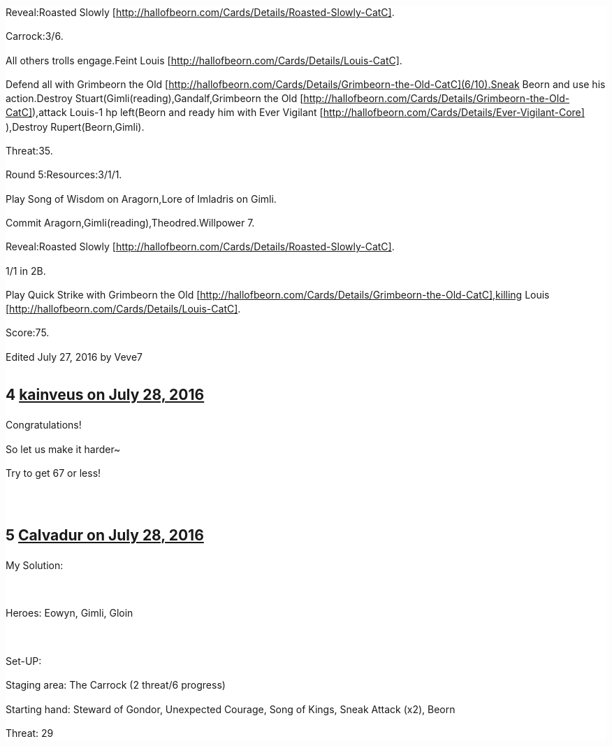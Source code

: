 Reveal:Roasted Slowly [http://hallofbeorn.com/Cards/Details/Roasted-Slowly-CatC].

Carrock:3/6.

All others trolls engage.Feint Louis [http://hallofbeorn.com/Cards/Details/Louis-CatC].

Defend all with Grimbeorn the Old [http://hallofbeorn.com/Cards/Details/Grimbeorn-the-Old-CatC](6/10).Sneak Beorn and use his action.Destroy Stuart(Gimli(reading),Gandalf,Grimbeorn the Old [http://hallofbeorn.com/Cards/Details/Grimbeorn-the-Old-CatC]),attack Louis-1 hp left(Beorn and ready him with Ever Vigilant [http://hallofbeorn.com/Cards/Details/Ever-Vigilant-Core] ),Destroy Rupert(Beorn,Gimli).

Threat:35.

Round 5:Resources:3/1/1.

Play Song of Wisdom on Aragorn,Lore of Imladris on Gimli.

Commit Aragorn,Gimli(reading),Theodred.Willpower 7.

Reveal:Roasted Slowly [http://hallofbeorn.com/Cards/Details/Roasted-Slowly-CatC].

1/1 in 2B.

Play Quick Strike with Grimbeorn the Old [http://hallofbeorn.com/Cards/Details/Grimbeorn-the-Old-CatC],killing Louis [http://hallofbeorn.com/Cards/Details/Louis-CatC].

Score:75.

Edited July 27, 2016 by Veve7

## 4 [kainveus on July 28, 2016](https://community.fantasyflightgames.com/topic/225912-back-to-the-start%E2%80%94%E2%80%94carrock-puzzle/?do=findComment&comment=2330408)

Congratulations!

So let us make it harder~

Try to get 67 or less!

 

## 5 [Calvadur on July 28, 2016](https://community.fantasyflightgames.com/topic/225912-back-to-the-start%E2%80%94%E2%80%94carrock-puzzle/?do=findComment&comment=2330911)

My Solution:

 

Heroes: Eowyn, Gimli, Gloin

 

Set-UP:

Staging area: The Carrock (2 threat/6 progress)

Starting hand: Steward of Gondor, Unexpected Courage, Song of Kings, Sneak Attack (x2), Beorn

Threat: 29
